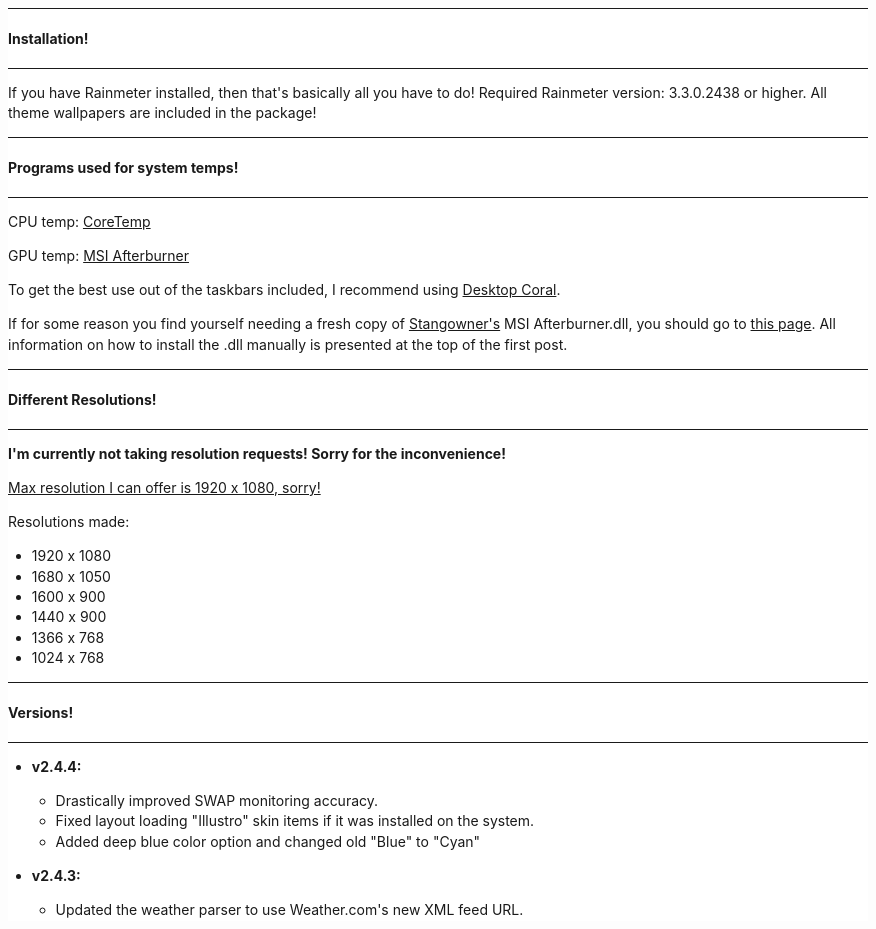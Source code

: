 -----------------------------------------------------------
#### Installation!
-----------------------------------------------------------
If you have Rainmeter installed, then that's basically all you have to do! Required Rainmeter version: 3.3.0.2438 or higher.
All theme wallpapers are included in the package!

-----------------------------------------------------------
#### Programs used for system temps!
-----------------------------------------------------------
CPU temp:
      [CoreTemp](http://www.mediafire.com/download/6ccc5mza3oknsaz/Coretemp_Clean.rar)

GPU temp:
      [MSI Afterburner](http://event.msi.com/vga/afterburner/download.htm)

To get the best use out of the taskbars included, I recommend using [Desktop Coral](http://www.donationcoder.com/Software/Mouser/desktopcoral/).

If for some reason you find yourself needing a fresh copy of [Stangowner's](http://forums.guru3d.com/showthread.php?t=319558) MSI Afterburner.dll, you should go to [this page](http://forums.guru3d.com/showthread.php?t=319558).
All information on how to install the .dll manually is presented at the top of the first post.

-----------------------------------------------------------
#### Different Resolutions!
-----------------------------------------------------------
<b>I'm currently not taking resolution requests! Sorry for the inconvenience!</b>

[Max resolution I can offer is 1920 x 1080, sorry!](https://docs.google.com/document/d/1zWmxsrlF-tG8Wgbv60v1SDHu-CGh20pkAx1fzElugIw/pub#h.mj06qn5ia55n)

Resolutions made:
- 1920 x 1080
- 1680 x 1050
- 1600 x 900
- 1440 x 900
- 1366 x 768
- 1024 x 768

-----------------------------------------------------------
#### Versions!
-----------------------------------------------------------
* <b>v2.4.4:</b>
    
	- Drastically improved SWAP monitoring accuracy.
	- Fixed layout loading "Illustro" skin items if it was installed on the system.
	- Added deep blue color option and changed old "Blue" to "Cyan"


* <b>v2.4.3:</b>
    
	- Updated the weather parser to use Weather.com's new XML feed URL.

